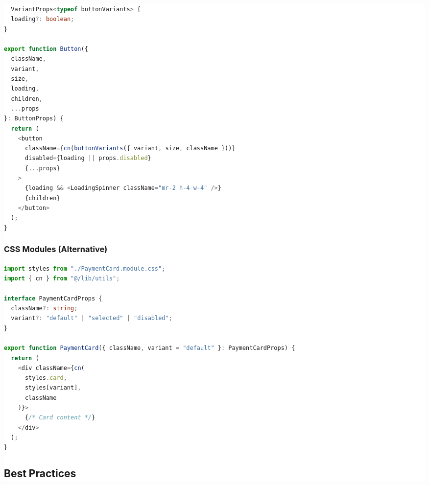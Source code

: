 ```typescript
  VariantProps<typeof buttonVariants> {
  loading?: boolean;
}

export function Button({
  className,
  variant,
  size,
  loading,
  children,
  ...props
}: ButtonProps) {
  return (
    <button
      className={cn(buttonVariants({ variant, size, className }))}
      disabled={loading || props.disabled}
      {...props}
    >
      {loading && <LoadingSpinner className="mr-2 h-4 w-4" />}
      {children}
    </button>
  );
}
```

### CSS Modules (Alternative)

```typescript
import styles from "./PaymentCard.module.css";
import { cn } from "@/lib/utils";

interface PaymentCardProps {
  className?: string;
  variant?: "default" | "selected" | "disabled";
}

export function PaymentCard({ className, variant = "default" }: PaymentCardProps) {
  return (
    <div className={cn(
      styles.card,
      styles[variant],
      className
    )}>
      {/* Card content */}
    </div>
  );
}
```

## Best Practices
